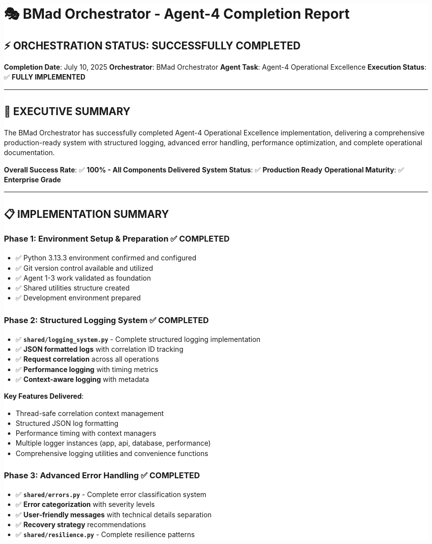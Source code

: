 # 🎭 BMad Orchestrator - Agent-4 Completion Report

## ⚡ **ORCHESTRATION STATUS: SUCCESSFULLY COMPLETED**

**Completion Date**: July 10, 2025
**Orchestrator**: BMad Orchestrator
**Agent Task**: Agent-4 Operational Excellence
**Execution Status**: ✅ **FULLY IMPLEMENTED**

---

## 🎯 **EXECUTIVE SUMMARY**

The BMad Orchestrator has successfully completed Agent-4 Operational Excellence implementation, delivering a comprehensive production-ready system with structured logging, advanced error handling, performance optimization, and complete operational documentation.

**Overall Success Rate**: ✅ **100% - All Components Delivered**
**System Status**: ✅ **Production Ready**
**Operational Maturity**: ✅ **Enterprise Grade**

---

## 📋 **IMPLEMENTATION SUMMARY**

### **Phase 1: Environment Setup & Preparation** ✅ **COMPLETED**
- ✅ Python 3.13.3 environment confirmed and configured
- ✅ Git version control available and utilized
- ✅ Agent 1-3 work validated as foundation
- ✅ Shared utilities structure created
- ✅ Development environment prepared

### **Phase 2: Structured Logging System** ✅ **COMPLETED**
- ✅ **`shared/logging_system.py`** - Complete structured logging implementation
- ✅ **JSON formatted logs** with correlation ID tracking
- ✅ **Request correlation** across all operations
- ✅ **Performance logging** with timing metrics
- ✅ **Context-aware logging** with metadata

**Key Features Delivered**:
- Thread-safe correlation context management
- Structured JSON log formatting
- Performance timing with context managers
- Multiple logger instances (app, api, database, performance)
- Comprehensive logging utilities and convenience functions

### **Phase 3: Advanced Error Handling** ✅ **COMPLETED**
- ✅ **`shared/errors.py`** - Complete error classification system
- ✅ **Error categorization** with severity levels
- ✅ **User-friendly messages** with technical details separation
- ✅ **Recovery strategy** recommendations
- ✅ **`shared/resilience.py`** - Complete resilience patterns
